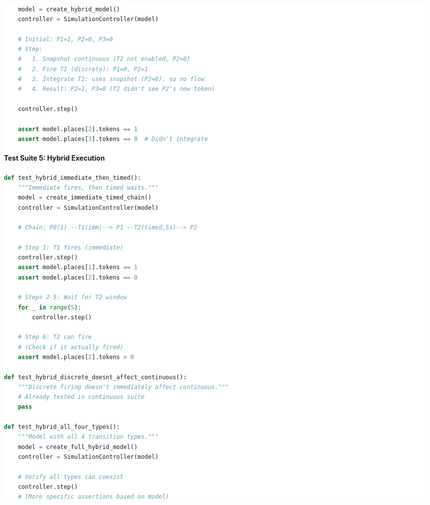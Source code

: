 ```python
    model = create_hybrid_model()
    controller = SimulationController(model)
    
    # Initial: P1=1, P2=0, P3=0
    # Step:
    #   1. Snapshot continuous (T2 not enabled, P2=0)
    #   2. Fire T1 (discrete): P1=0, P2=1
    #   3. Integrate T2: uses snapshot (P2=0), so no flow
    #   4. Result: P2=1, P3=0 (T2 didn't see P2's new token)
    
    controller.step()
    
    assert model.places[2].tokens == 1
    assert model.places[3].tokens == 0  # Didn't integrate
```

#### Test Suite 5: Hybrid Execution

```python
def test_hybrid_immediate_then_timed():
    """Immediate fires, then timed waits."""
    model = create_immediate_timed_chain()
    controller = SimulationController(model)
    
    # Chain: P0(1) --T1(imm)--> P1 --T2(timed,5s)--> P2
    
    # Step 1: T1 fires (immediate)
    controller.step()
    assert model.places[1].tokens == 1
    assert model.places[2].tokens == 0
    
    # Steps 2-5: Wait for T2 window
    for _ in range(5):
        controller.step()
    
    # Step 6: T2 can fire
    # (Check if it actually fired)
    assert model.places[2].tokens > 0

def test_hybrid_discrete_doesnt_affect_continuous():
    """Discrete firing doesn't immediately affect continuous."""
    # Already tested in continuous suite
    pass

def test_hybrid_all_four_types():
    """Model with all 4 transition types."""
    model = create_full_hybrid_model()
    controller = SimulationController(model)
    
    # Verify all types can coexist
    controller.step()
    # (More specific assertions based on model)
```
